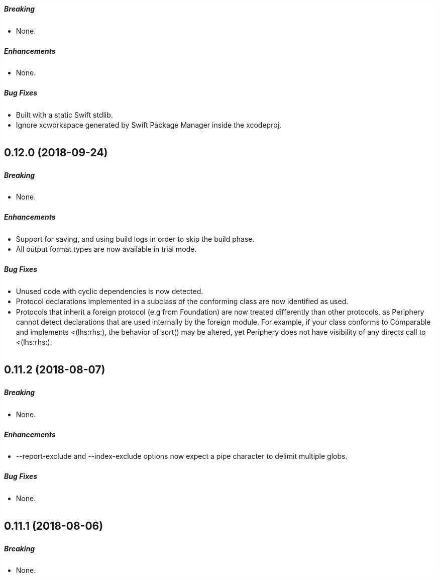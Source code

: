 ##### Breaking

- None.

##### Enhancements

- None.

##### Bug Fixes

- Built with a static Swift stdlib.
- Ignore xcworkspace generated by Swift Package Manager inside the xcodeproj.

## 0.12.0 (2018-09-24)

##### Breaking

- None.

##### Enhancements

- Support for saving, and using build logs in order to skip the build phase.
- All output format types are now available in trial mode.

##### Bug Fixes

- Unused code with cyclic dependencies is now detected.
- Protocol declarations implemented in a subclass of the conforming class are now identified as used.
- Protocols that inherit a foreign protocol (e.g from Foundation) are now treated differently than other protocols, as Periphery cannot detect declarations that are used internally by the foreign module. For example, if your class conforms to Comparable and implements <(lhs:rhs:), the behavior of sort() may be altered, yet Periphery does not have visibility of any directs call to <(lhs:rhs:).

## 0.11.2 (2018-08-07)

##### Breaking

- None.

##### Enhancements

- --report-exclude and --index-exclude options now expect a pipe character to delimit multiple globs.

##### Bug Fixes

- None.

## 0.11.1 (2018-08-06)

##### Breaking

- None.
